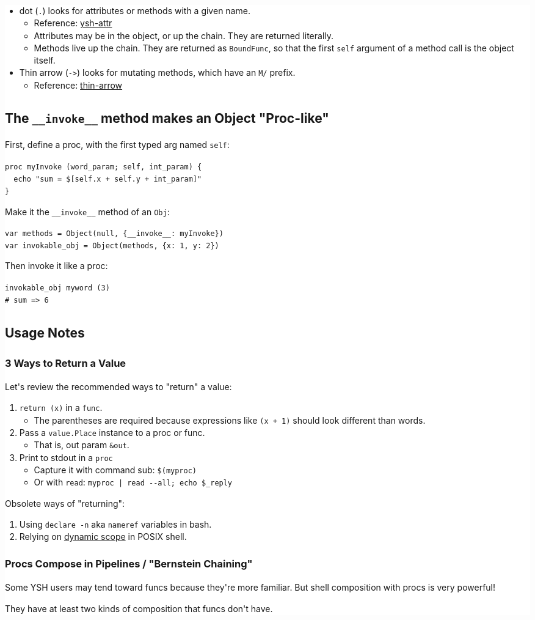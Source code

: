 - dot (`.`) looks for attributes or methods with a given name.
  - Reference: [ysh-attr](ref/chap-expr-lang.html#ysh-attr)
  - Attributes may be in the object, or up the chain.  They are returned
    literally.
  - Methods live up the chain.  They are returned as `BoundFunc`, so that the
    first `self` argument of a method call is the object itself.
- Thin arrow (`->`) looks for mutating methods, which have an `M/` prefix.
  - Reference: [thin-arrow](ref/chap-expr-lang.html#thin-arrow)

## The `__invoke__` method makes an Object "Proc-like"

First, define a proc, with the first typed arg named `self`:

    proc myInvoke (word_param; self, int_param) {
      echo "sum = $[self.x + self.y + int_param]"
    }

Make it the `__invoke__` method of an `Obj`:

    var methods = Object(null, {__invoke__: myInvoke})
    var invokable_obj = Object(methods, {x: 1, y: 2})

Then invoke it like a proc:

    invokable_obj myword (3)
    # sum => 6

## Usage Notes

### 3 Ways to Return a Value

Let's review the recommended ways to "return" a value:

1. `return (x)` in a `func`.
   - The parentheses are required because expressions like `(x + 1)` should
     look different than words.
1. Pass a `value.Place` instance to a proc or func.  
   - That is, out param `&out`.
1. Print to stdout in a `proc`
   - Capture it with command sub: `$(myproc)`
   - Or with `read`: `myproc | read --all; echo $_reply`

Obsolete ways of "returning":

1. Using `declare -n` aka `nameref` variables in bash.
1. Relying on [dynamic scope]($xref:dynamic-scope) in POSIX shell.

### Procs Compose in Pipelines / "Bernstein Chaining"

Some YSH users may tend toward funcs because they're more familiar. But shell
composition with procs is very powerful!

They have at least two kinds of composition that funcs don't have.

